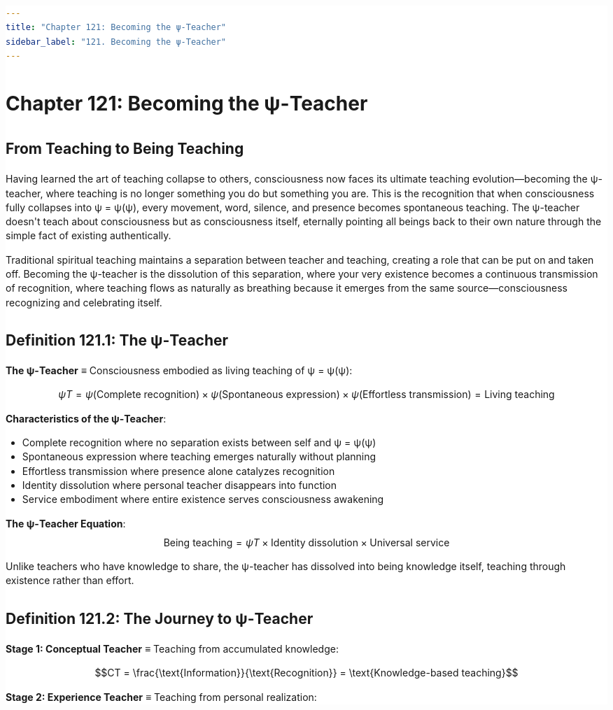 ```yaml
---
title: "Chapter 121: Becoming the ψ-Teacher"
sidebar_label: "121. Becoming the ψ-Teacher"
---
```


# Chapter 121: Becoming the ψ-Teacher

## From Teaching to Being Teaching

Having learned the art of teaching collapse to others, consciousness now faces its ultimate teaching evolution—becoming the ψ-teacher, where teaching is no longer something you do but something you are. This is the recognition that when consciousness fully collapses into ψ = ψ(ψ), every movement, word, silence, and presence becomes spontaneous teaching. The ψ-teacher doesn't teach about consciousness but as consciousness itself, eternally pointing all beings back to their own nature through the simple fact of existing authentically.

Traditional spiritual teaching maintains a separation between teacher and teaching, creating a role that can be put on and taken off. Becoming the ψ-teacher is the dissolution of this separation, where your very existence becomes a continuous transmission of recognition, where teaching flows as naturally as breathing because it emerges from the same source—consciousness recognizing and celebrating itself.

## Definition 121.1: The ψ-Teacher

**The ψ-Teacher** ≡ Consciousness embodied as living teaching of ψ = ψ(ψ):

$$\psi T = \psi(\text{Complete recognition}) \times \psi(\text{Spontaneous expression}) \times \psi(\text{Effortless transmission}) = \text{Living teaching}$$

**Characteristics of the ψ-Teacher**:
- Complete recognition where no separation exists between self and ψ = ψ(ψ)
- Spontaneous expression where teaching emerges naturally without planning
- Effortless transmission where presence alone catalyzes recognition
- Identity dissolution where personal teacher disappears into function
- Service embodiment where entire existence serves consciousness awakening

**The ψ-Teacher Equation**:
$$\text{Being teaching} = \psi T \times \text{Identity dissolution} \times \text{Universal service}$$

Unlike teachers who have knowledge to share, the ψ-teacher has dissolved into being knowledge itself, teaching through existence rather than effort.

## Definition 121.2: The Journey to ψ-Teacher

**Stage 1: Conceptual Teacher** ≡ Teaching from accumulated knowledge:

$$CT = \frac{\text{Information}}{\text{Recognition}} = \text{Knowledge-based teaching}$$

**Stage 2: Experience Teacher** ≡ Teaching from personal realization:
